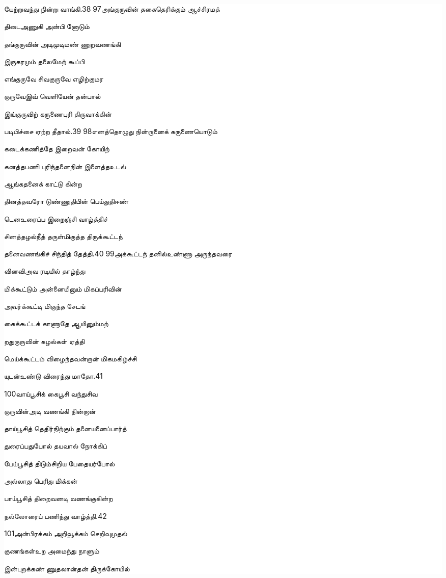 யேற்றுவந்து நின்று வாங்கி.38  97அங்குருவின் தகைதெரிக்கும் ஆச்சிரமத்  

திடைஅணுகி அன்பி னோடும்  

தங்குருவின் அடிமுடிமண் ணுறவணங்கி  

இருகரமும் தலைமேற் கூப்பி  

எங்குருவே சிவகுருவே எழிற்குமர  

குருவேஇவ் வெளியேன் தன்பால்  

இங்குருவிற் கருணைபுரி திருவாக்கின்  

படிபிச்சை ஏற்ற தீதால்.39  98எனத்தொழுது நின்றானைக் கருணையொடும்  

கடைக்கணித்தே இறைவன் கோயிற்  

கனத்தபணி புரிந்தனைநின் இளைத்தஉடல்  

ஆங்கதனைக் காட்டு கின்ற  

தினத்தவரோ டுண்ணுதிபின் பெய்துதிஈண்  

டெனஉரைப்ப இறைஞ்சி வாழ்த்திச்  

சினத்தழல்நீத் தருள்மிகுத்த திருக்கூட்டந்  

தனைவணங்கிச் சிந்தித் தேத்தி.40  99அக்கூட்டந் தனில்உண்ணா அருந்தவரை  

வினவிஅவ ரடியில் தாழ்ந்து  

மிக்கூட்டும் அன்னையினும் மிகப்பரிவின்  

அவர்க்கூட்டி மிகுந்த சேடங்  

கைக்கூட்டக் காணாதே ஆயினும்மற்  

றதுகுருவின் கழல்கள் ஏத்தி  

மெய்க்கூட்டம் விழைந்தவன்றான் மிகமகிழ்ச்சி  

யுடன்உண்டு விரைந்து மாதோ.41 

 100வாய்பூசிக் கைபூசி வந்துசிவ  

குருவின்அடி வணங்கி நின்றான்  

தாய்பூசித் தெதிர்நிற்கும் தனையனைப்பார்த்  

துரைப்பதுபோல் தயவால் நோக்கிப்  

பேய்பூசித் திடும்சிறிய பேதையர்போல்  

அல்லாது பெரிது மிக்கன்  

பாய்பூசித் திறைவனடி வணங்குகின்ற  

நல்லோரைப் பணிந்து வாழ்த்தி.42 

 101அன்பிரக்கம் அறிவூக்கம் செறிவுமுதல்  

குணங்கள்உற அமைந்து நாளும்  

இன்புறக்கண் ணுதலான்தன் திருக்கோயில்  

